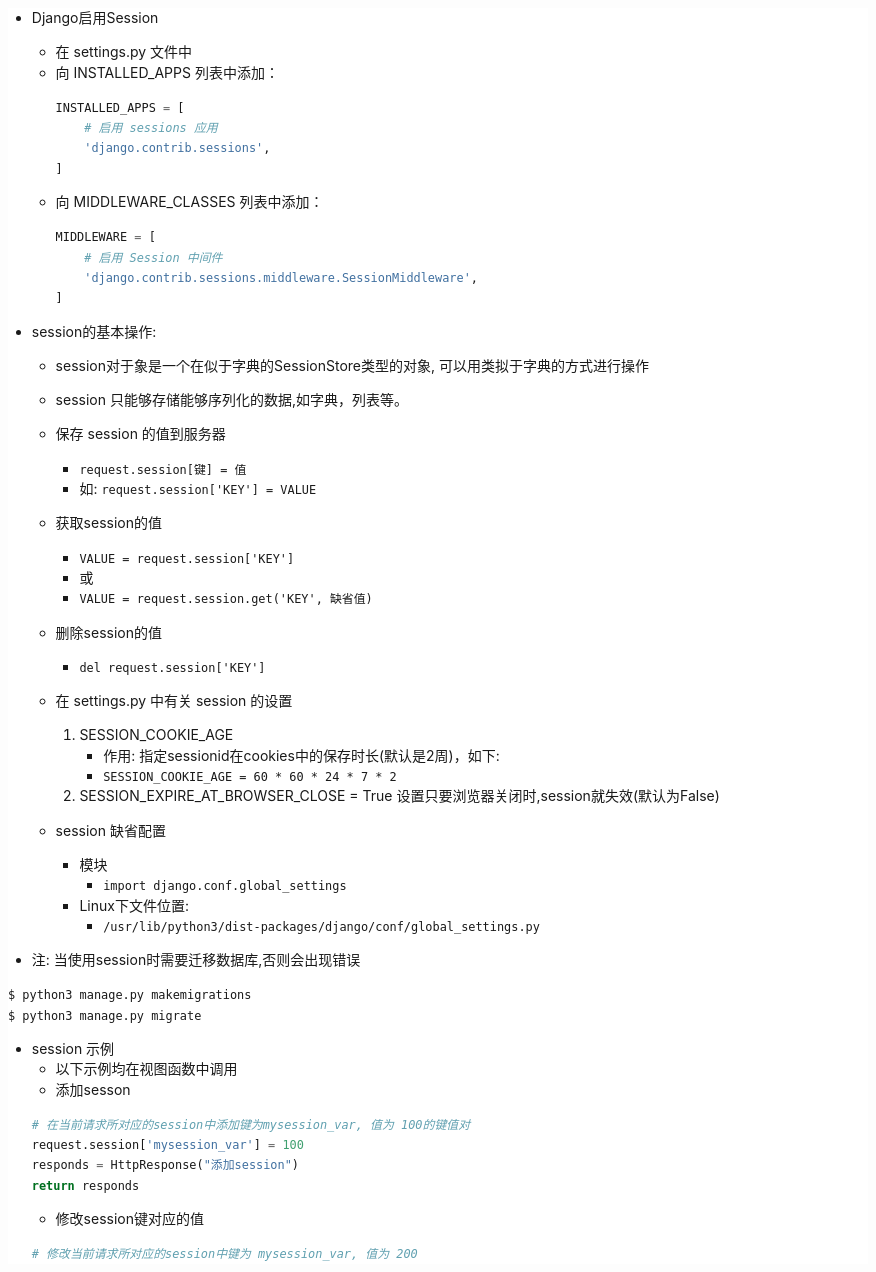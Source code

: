 - Django启用Session
    - 在 settings.py 文件中
    - 向 INSTALLED_APPS 列表中添加：
        ```py
        INSTALLED_APPS = [
            # 启用 sessions 应用
            'django.contrib.sessions',
        ]
        ```
    - 向 MIDDLEWARE_CLASSES 列表中添加：
        ```py
        MIDDLEWARE = [
            # 启用 Session 中间件
            'django.contrib.sessions.middleware.SessionMiddleware',
        ]
        ```

- session的基本操作:
    - session对于象是一个在似于字典的SessionStore类型的对象, 可以用类拟于字典的方式进行操作
    - session 只能够存储能够序列化的数据,如字典，列表等。
    - 保存 session 的值到服务器
        - `request.session[键] = 值`
        - 如: `request.session['KEY'] = VALUE`
    - 获取session的值
        - `VALUE = request.session['KEY']`
        - 或
        - `VALUE = request.session.get('KEY', 缺省值)`

    - 删除session的值
        - `del request.session['KEY']`
    - 在 settings.py 中有关 session 的设置
        1. SESSION_COOKIE_AGE
            - 作用: 指定sessionid在cookies中的保存时长(默认是2周)，如下:
            - `SESSION_COOKIE_AGE = 60 * 60 * 24 * 7 * 2`
        2. SESSION_EXPIRE_AT_BROWSER_CLOSE = True
            设置只要浏览器关闭时,session就失效(默认为False)
    - session 缺省配置
        - 模块
            - `import django.conf.global_settings`
        - Linux下文件位置:
            - `/usr/lib/python3/dist-packages/django/conf/global_settings.py`

- 注: 当使用session时需要迁移数据库,否则会出现错误
```sh
$ python3 manage.py makemigrations
$ python3 manage.py migrate
```
- session 示例
    - 以下示例均在视图函数中调用
    - 添加sesson
    ```py
    # 在当前请求所对应的session中添加键为mysession_var, 值为 100的键值对
    request.session['mysession_var'] = 100
    responds = HttpResponse("添加session")
    return responds
    ```
    - 修改session键对应的值
    ```py
    # 修改当前请求所对应的session中键为 mysession_var, 值为 200